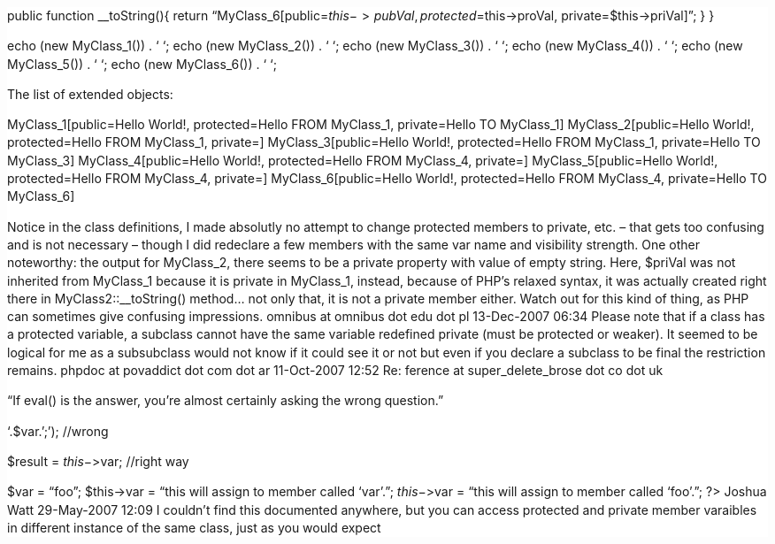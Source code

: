 public function __toString(){
return “MyClass_6[public=$this->pubVal, protected=$this->proVal, private=$this->priVal]”;
}
}

echo (new MyClass_1()) . ‘
‘;
echo (new MyClass_2()) . ‘
‘;
echo (new MyClass_3()) . ‘
‘;
echo (new MyClass_4()) . ‘
‘;
echo (new MyClass_5()) . ‘
‘;
echo (new MyClass_6()) . ‘
‘;

The list of extended objects:

MyClass\_1[public=Hello World!, protected=Hello FROM MyClass\_1, private=Hello TO MyClass_1]
MyClass\_2[public=Hello World!, protected=Hello FROM MyClass\_1, private=]
MyClass\_3[public=Hello World!, protected=Hello FROM MyClass\_1, private=Hello TO MyClass_3]
MyClass\_4[public=Hello World!, protected=Hello FROM MyClass\_4, private=]
MyClass\_5[public=Hello World!, protected=Hello FROM MyClass\_4, private=]
MyClass\_6[public=Hello World!, protected=Hello FROM MyClass\_4, private=Hello TO MyClass_6]

Notice in the class definitions, I made absolutly no attempt to change protected members to private, etc. – that gets too confusing and is not necessary – though I did redeclare a few members with the same var name and visibility strength. One other noteworthy: the output for MyClass\_2, there seems to be a private property with value of empty string. Here, $priVal was not inherited from MyClass\_1 because it is private in MyClass\_1, instead, because of PHP’s relaxed syntax, it was actually created right there in MyClass2::\__toString() method… not only that, it is not a private member either. Watch out for this kind of thing, as PHP can sometimes give confusing impressions.
omnibus at omnibus dot edu dot pl
13-Dec-2007 06:34
Please note that if a class has a protected variable, a subclass cannot have the same variable redefined private (must be protected or weaker). It seemed to be logical for me as a subsubclass would not know if it could see it or not but even if you declare a subclass to be final the restriction remains.
phpdoc at povaddict dot com dot ar
11-Oct-2007 12:52
Re: ference at super\_delete\_brose dot co dot uk

“If eval() is the answer, you’re almost certainly asking the wrong question.”

‘.$var.’;’); //wrong


$result = $this->$var; //right way

$var = “foo”;
$this->var = “this will assign to member called ‘var’.”;
$this->$var = “this will assign to member called ‘foo’.”;
?>
Joshua Watt
29-May-2007 12:09
I couldn’t find this documented anywhere, but you can access protected and private member varaibles in different instance of the same class, just as you would expect
